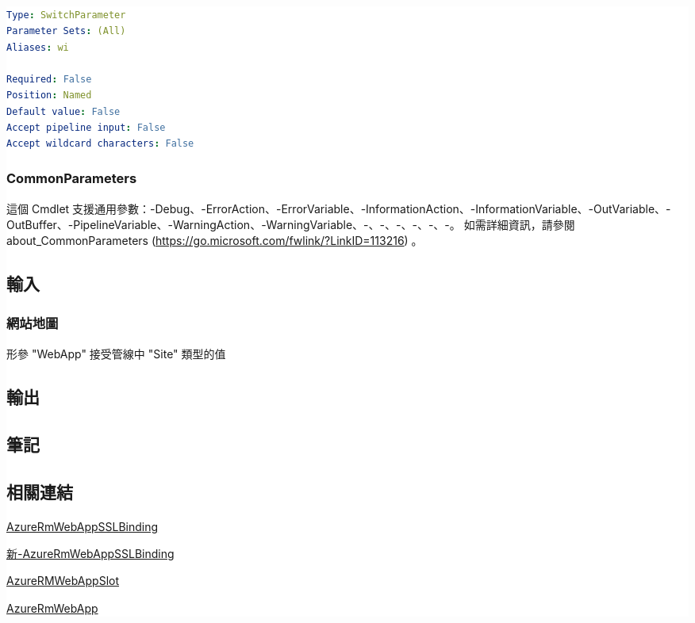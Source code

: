 ```yaml
Type: SwitchParameter
Parameter Sets: (All)
Aliases: wi

Required: False
Position: Named
Default value: False
Accept pipeline input: False
Accept wildcard characters: False
```

### CommonParameters
這個 Cmdlet 支援通用參數：-Debug、-ErrorAction、-ErrorVariable、-InformationAction、-InformationVariable、-OutVariable、-OutBuffer、-PipelineVariable、-WarningAction、-WarningVariable、-、-、-、-、-、-。 如需詳細資訊，請參閱 about_CommonParameters (https://go.microsoft.com/fwlink/?LinkID=113216) 。

## 輸入

### 網站地圖
形參 "WebApp" 接受管線中 "Site" 類型的值

## 輸出

## 筆記

## 相關連結

[AzureRmWebAppSSLBinding](./Get-AzureRmWebAppSSLBinding.md)

[新-AzureRmWebAppSSLBinding](./New-AzureRmWebAppSSLBinding.md)

[AzureRMWebAppSlot](./Get-AzureRMWebAppSlot.md)

[AzureRmWebApp](./Get-AzureRmWebApp.md)


